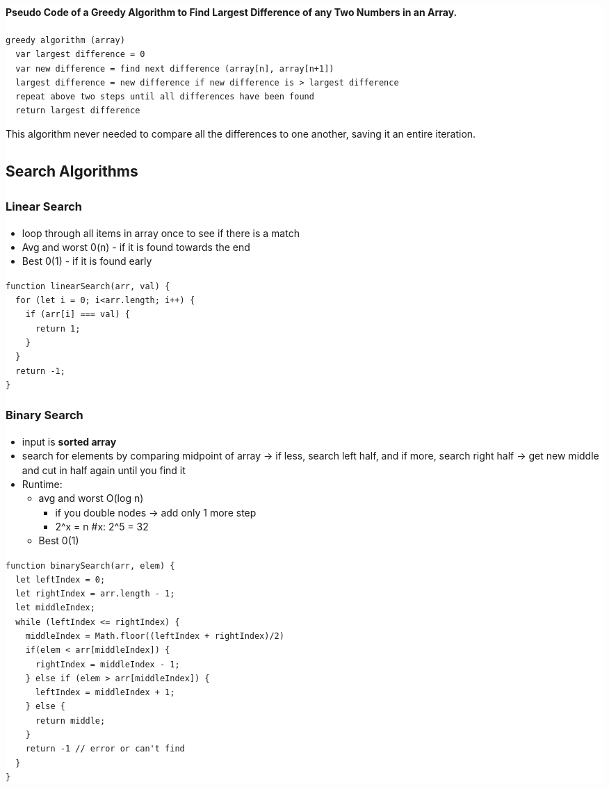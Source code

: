 #### Pseudo Code of a Greedy Algorithm to Find Largest Difference of any Two Numbers in an Array.
```
greedy algorithm (array)
  var largest difference = 0
  var new difference = find next difference (array[n], array[n+1])
  largest difference = new difference if new difference is > largest difference
  repeat above two steps until all differences have been found
  return largest difference
```

This algorithm never needed to compare all the differences to one another, saving it an entire iteration.

## <a id="search-algorithms"></a>Search Algorithms
### <a id="linear-search">Linear Search</a>
- loop through all items in array once to see if there is a match
- Avg and worst 0(n) - if it is found towards the end
- Best 0(1) - if it is found early
```
function linearSearch(arr, val) {
  for (let i = 0; i<arr.length; i++) {
    if (arr[i] === val) {
      return 1;
    }
  }
  return -1;
}
```

### <a id="binary-search">Binary Search</a>
- input is **sorted array**
- search for elements by comparing midpoint of array -> if less, search left half, and if more, search right half -> get new middle and cut in half again until you find it
- Runtime:
  - avg and worst O(log n)
    - if you double nodes -> add only 1 more step
    - 2^x = n  #x: 2^5 = 32
  - Best 0(1)

```
function binarySearch(arr, elem) {
  let leftIndex = 0; 
  let rightIndex = arr.length - 1;
  let middleIndex;
  while (leftIndex <= rightIndex) {
    middleIndex = Math.floor((leftIndex + rightIndex)/2)
    if(elem < arr[middleIndex]) {
      rightIndex = middleIndex - 1;
    } else if (elem > arr[middleIndex]) {
      leftIndex = middleIndex + 1;
    } else {
      return middle;
    }
    return -1 // error or can't find
  }
}
```
